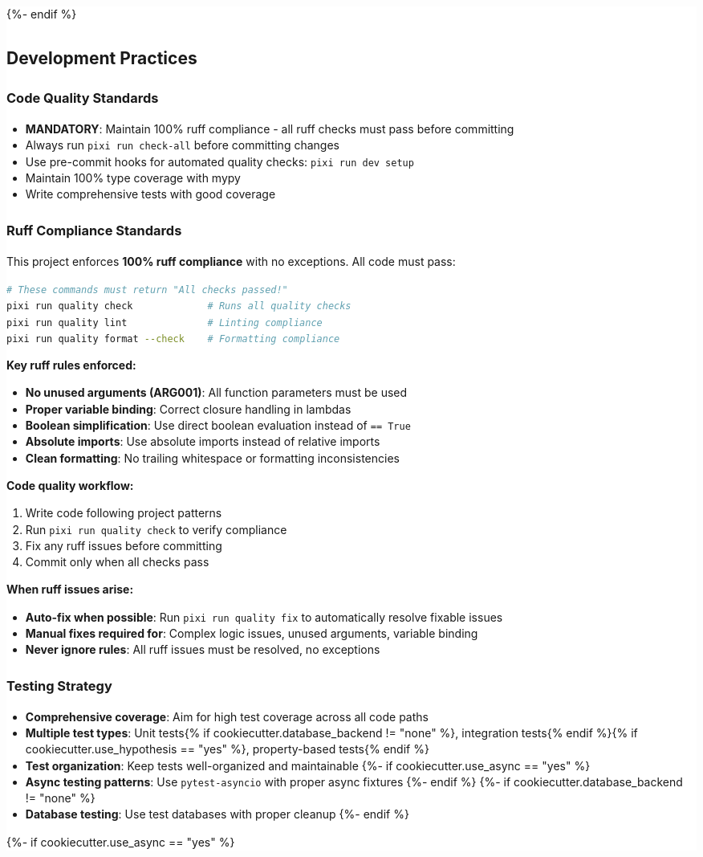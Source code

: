{%- endif %}

## Development Practices

### Code Quality Standards
- **MANDATORY**: Maintain 100% ruff compliance - all ruff checks must pass before committing
- Always run `pixi run check-all` before committing changes
- Use pre-commit hooks for automated quality checks: `pixi run dev setup`
- Maintain 100% type coverage with mypy
- Write comprehensive tests with good coverage

### Ruff Compliance Standards
This project enforces **100% ruff compliance** with no exceptions. All code must pass:

```bash
# These commands must return "All checks passed!"
pixi run quality check             # Runs all quality checks
pixi run quality lint              # Linting compliance  
pixi run quality format --check    # Formatting compliance
```

**Key ruff rules enforced:**
- **No unused arguments (ARG001)**: All function parameters must be used
- **Proper variable binding**: Correct closure handling in lambdas
- **Boolean simplification**: Use direct boolean evaluation instead of `== True`
- **Absolute imports**: Use absolute imports instead of relative imports
- **Clean formatting**: No trailing whitespace or formatting inconsistencies

**Code quality workflow:**
1. Write code following project patterns
2. Run `pixi run quality check` to verify compliance
3. Fix any ruff issues before committing
4. Commit only when all checks pass

**When ruff issues arise:**
- **Auto-fix when possible**: Run `pixi run quality fix` to automatically resolve fixable issues
- **Manual fixes required for**: Complex logic issues, unused arguments, variable binding
- **Never ignore rules**: All ruff issues must be resolved, no exceptions

### Testing Strategy
- **Comprehensive coverage**: Aim for high test coverage across all code paths
- **Multiple test types**: Unit tests{% if cookiecutter.database_backend != "none" %}, integration tests{% endif %}{% if cookiecutter.use_hypothesis == "yes" %}, property-based tests{% endif %}
- **Test organization**: Keep tests well-organized and maintainable
{%- if cookiecutter.use_async == "yes" %}
- **Async testing patterns**: Use `pytest-asyncio` with proper async fixtures
{%- endif %}
{%- if cookiecutter.database_backend != "none" %}
- **Database testing**: Use test databases with proper cleanup
{%- endif %}

{%- if cookiecutter.use_async == "yes" %}
